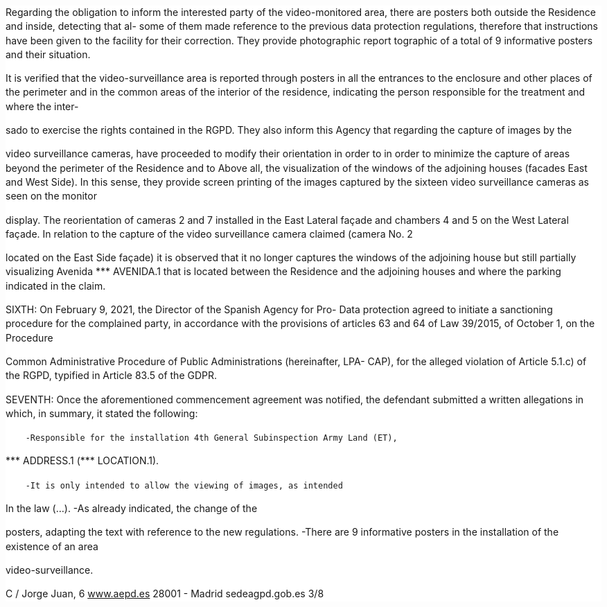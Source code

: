 Regarding the obligation to inform the interested party of the video-monitored area, there are
posters both outside the Residence and inside, detecting that al-
some of them made reference to the previous data protection regulations, therefore
that instructions have been given to the facility for their correction. They provide photographic report
tographic of a total of 9 informative posters and their situation.

It is verified that the video-surveillance area is reported through posters in all the
entrances to the enclosure and other places of the perimeter and in the common areas of the interior of
the residence, indicating the person responsible for the treatment and where the inter-

sado to exercise the rights contained in the RGPD.
They also inform this Agency that regarding the capture of images by the

video surveillance cameras, have proceeded to modify their orientation in order to
in order to minimize the capture of areas beyond the perimeter of the Residence and to
Above all, the visualization of the windows of the adjoining houses (facades
East and West Side). In this sense, they provide screen printing of the images
captured by the sixteen video surveillance cameras as seen on the monitor

display. The reorientation of cameras 2 and 7 installed in the
East Lateral façade and chambers 4 and 5 on the West Lateral façade.
In relation to the capture of the video surveillance camera claimed (camera No. 2

located on the East Side façade) it is observed that it no longer captures the windows of the
adjoining house but still partially visualizing Avenida \*\*\* AVENIDA.1
that is located between the Residence and the adjoining houses and where the
parking indicated in the claim.

SIXTH: On February 9, 2021, the Director of the Spanish Agency for Pro-
Data protection agreed to initiate a sanctioning procedure for the complained party, in accordance with
the provisions of articles 63 and 64 of Law 39/2015, of October 1, on the Procedure

Common Administrative Procedure of Public Administrations (hereinafter, LPA-
CAP), for the alleged violation of Article 5.1.c) of the RGPD, typified in Article
83.5 of the GDPR.

SEVENTH: Once the aforementioned commencement agreement was notified, the defendant submitted a written
allegations in which, in summary, it stated the following:

        -Responsible for the installation 4th General Subinspection Army Land (ET),
\*\*\* ADDRESS.1 (\*\*\* LOCATION.1).

        -It is only intended to allow the viewing of images, as intended
In the law (…).
        -As already indicated, the change of the

posters, adapting the text with reference to the new regulations.
        -There are 9 informative posters in the installation of the existence of an area

video-surveillance.

C / Jorge Juan, 6 www.aepd.es
28001 - Madrid sedeagpd.gob.es 3/8
